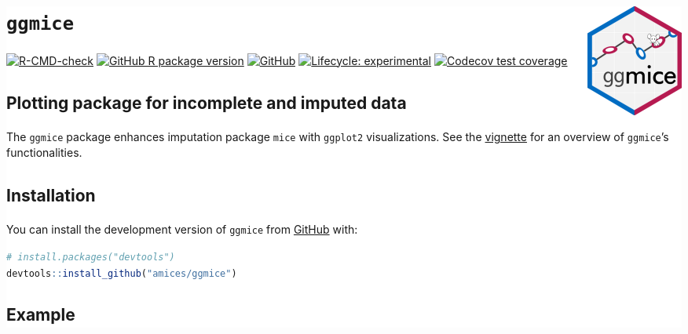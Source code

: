 


# `ggmice` <a href='https://amices.org/ggmice/'><img src="man/figures/logo.png" align="right" height="139" /></a>



[![R-CMD-check](https://github.com/amices/ggmice/workflows/R-CMD-check/badge.svg)](https://github.com/amices/ggmice/actions)
[![GitHub R package
version](https://img.shields.io/github/r-package/v/amices/ggmice.svg)](https://github.com/amices/ggmice/blob/main/DESCRIPTION)
[![GitHub](https://img.shields.io/github/license/amices/ggmice.svg)](https://www.gnu.org/licenses/gpl-3.0.en.html)
[![Lifecycle:
experimental](https://img.shields.io/badge/lifecycle-experimental-orange.svg)](https://lifecycle.r-lib.org/articles/stages.html#experimental)
[![Codecov test
coverage](https://codecov.io/gh/amices/ggmice/branch/main/graph/badge.svg)](https://app.codecov.io/gh/amices/ggmice?branch=main)


## Plotting package for incomplete and imputed data

The `ggmice` package enhances imputation package `mice` with `ggplot2`
visualizations. See the
[vignette](https://amices.org/ggmice/articles/ggmice.html) for an
overview of `ggmice`’s functionalities.

## Installation

You can install the development version of `ggmice` from
[GitHub](https://github.com/amices) with:

``` r
# install.packages("devtools")
devtools::install_github("amices/ggmice")
```

## Example
